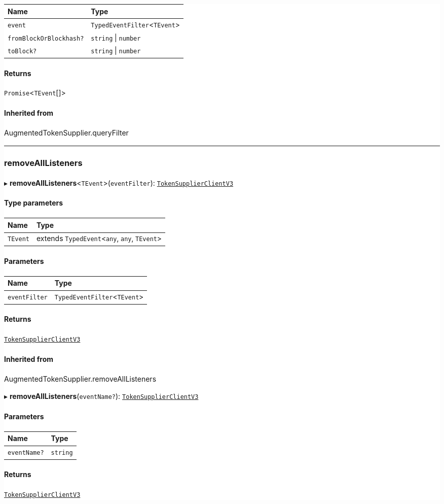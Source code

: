 | Name | Type |
| :------ | :------ |
| `event` | `TypedEventFilter`<`TEvent`\> |
| `fromBlockOrBlockhash?` | `string` \| `number` |
| `toBlock?` | `string` \| `number` |

#### Returns

`Promise`<`TEvent`[]\>

#### Inherited from

AugmentedTokenSupplier.queryFilter

___

### removeAllListeners

▸ **removeAllListeners**<`TEvent`\>(`eventFilter`): [`TokenSupplierClientV3`](TokenSupplierClientV3.md)

#### Type parameters

| Name | Type |
| :------ | :------ |
| `TEvent` | extends `TypedEvent`<`any`, `any`, `TEvent`\> |

#### Parameters

| Name | Type |
| :------ | :------ |
| `eventFilter` | `TypedEventFilter`<`TEvent`\> |

#### Returns

[`TokenSupplierClientV3`](TokenSupplierClientV3.md)

#### Inherited from

AugmentedTokenSupplier.removeAllListeners

▸ **removeAllListeners**(`eventName?`): [`TokenSupplierClientV3`](TokenSupplierClientV3.md)

#### Parameters

| Name | Type |
| :------ | :------ |
| `eventName?` | `string` |

#### Returns

[`TokenSupplierClientV3`](TokenSupplierClientV3.md)
